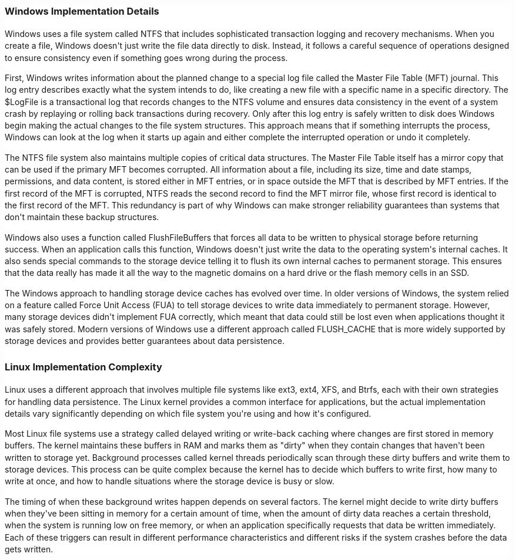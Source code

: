 ### Windows Implementation Details

Windows uses a file system called NTFS that includes sophisticated transaction logging and recovery mechanisms. When you create a file, Windows doesn't just write the file data directly to disk. Instead, it follows a careful sequence of operations designed to ensure consistency even if something goes wrong during the process.

First, Windows writes information about the planned change to a special log file called the Master File Table (MFT) journal. This log entry describes exactly what the system intends to do, like creating a new file with a specific name in a specific directory. The $LogFile is a transactional log that records changes to the NTFS volume and ensures data consistency in the event of a system crash by replaying or rolling back transactions during recovery. Only after this log entry is safely written to disk does Windows begin making the actual changes to the file system structures. This approach means that if something interrupts the process, Windows can look at the log when it starts up again and either complete the interrupted operation or undo it completely.

The NTFS file system also maintains multiple copies of critical data structures. The Master File Table itself has a mirror copy that can be used if the primary MFT becomes corrupted. All information about a file, including its size, time and date stamps, permissions, and data content, is stored either in MFT entries, or in space outside the MFT that is described by MFT entries. If the first record of the MFT is corrupted, NTFS reads the second record to find the MFT mirror file, whose first record is identical to the first record of the MFT. This redundancy is part of why Windows can make stronger reliability guarantees than systems that don't maintain these backup structures.

Windows also uses a function called FlushFileBuffers that forces all data to be written to physical storage before returning success. When an application calls this function, Windows doesn't just write the data to the operating system's internal caches. It also sends special commands to the storage device telling it to flush its own internal caches to permanent storage. This ensures that the data really has made it all the way to the magnetic domains on a hard drive or the flash memory cells in an SSD.

The Windows approach to handling storage device caches has evolved over time. In older versions of Windows, the system relied on a feature called Force Unit Access (FUA) to tell storage devices to write data immediately to permanent storage. However, many storage devices didn't implement FUA correctly, which meant that data could still be lost even when applications thought it was safely stored. Modern versions of Windows use a different approach called FLUSH_CACHE that is more widely supported by storage devices and provides better guarantees about data persistence.

### Linux Implementation Complexity

Linux uses a different approach that involves multiple file systems like ext3, ext4, XFS, and Btrfs, each with their own strategies for handling data persistence. The Linux kernel provides a common interface for applications, but the actual implementation details vary significantly depending on which file system you're using and how it's configured.

Most Linux file systems use a strategy called delayed writing or write-back caching where changes are first stored in memory buffers. The kernel maintains these buffers in RAM and marks them as "dirty" when they contain changes that haven't been written to storage yet. Background processes called kernel threads periodically scan through these dirty buffers and write them to storage devices. This process can be quite complex because the kernel has to decide which buffers to write first, how many to write at once, and how to handle situations where the storage device is busy or slow.

The timing of when these background writes happen depends on several factors. The kernel might decide to write dirty buffers when they've been sitting in memory for a certain amount of time, when the amount of dirty data reaches a certain threshold, when the system is running low on free memory, or when an application specifically requests that data be written immediately. Each of these triggers can result in different performance characteristics and different risks if the system crashes before the data gets written.
